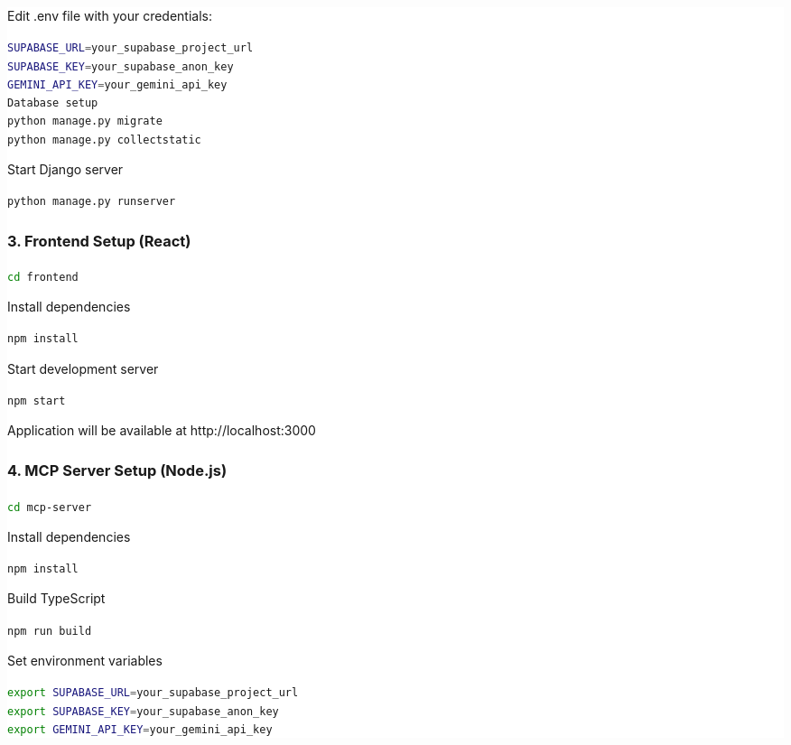 Edit .env file with your credentials:

```bash
SUPABASE_URL=your_supabase_project_url
SUPABASE_KEY=your_supabase_anon_key
GEMINI_API_KEY=your_gemini_api_key
Database setup
python manage.py migrate
python manage.py collectstatic
```

Start Django server

```bash
python manage.py runserver
```

### 3. Frontend Setup (React)

```bash
cd frontend
```

Install dependencies

```bash
npm install
```

Start development server

```bash
npm start
```

Application will be available at http://localhost:3000

### 4. MCP Server Setup (Node.js)

```bash
cd mcp-server
```

Install dependencies

```bash
npm install
```

Build TypeScript

```bash
npm run build
```

Set environment variables

```bash
export SUPABASE_URL=your_supabase_project_url
export SUPABASE_KEY=your_supabase_anon_key
export GEMINI_API_KEY=your_gemini_api_key
```
